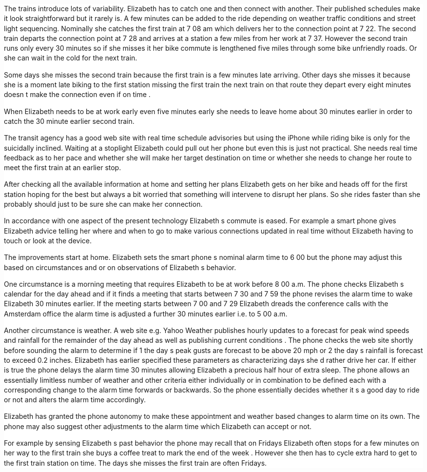 The trains introduce lots of variability. Elizabeth has to catch one and then connect with another. Their published schedules make it look straightforward but it rarely is. A few minutes can be added to the ride depending on weather traffic conditions and street light sequencing. Nominally she catches the first train at 7 08 am which delivers her to the connection point at 7 22. The second train departs the connection point at 7 28 and arrives at a station a few miles from her work at 7 37. However the second train runs only every 30 minutes so if she misses it her bike commute is lengthened five miles through some bike unfriendly roads. Or she can wait in the cold for the next train. 

Some days she misses the second train because the first train is a few minutes late arriving. Other days she misses it because she is a moment late biking to the first station missing the first train the next train on that route they depart every eight minutes doesn t make the connection even if on time .

When Elizabeth needs to be at work early even five minutes early she needs to leave home about 30 minutes earlier in order to catch the 30 minute earlier second train.

The transit agency has a good web site with real time schedule advisories but using the iPhone while riding bike is only for the suicidally inclined. Waiting at a stoplight Elizabeth could pull out her phone but even this is just not practical. She needs real time feedback as to her pace and whether she will make her target destination on time or whether she needs to change her route to meet the first train at an earlier stop.

After checking all the available information at home and setting her plans Elizabeth gets on her bike and heads off for the first station hoping for the best but always a bit worried that something will intervene to disrupt her plans. So she rides faster than she probably should just to be sure she can make her connection.

In accordance with one aspect of the present technology Elizabeth s commute is eased. For example a smart phone gives Elizabeth advice telling her where and when to go to make various connections updated in real time without Elizabeth having to touch or look at the device.

The improvements start at home. Elizabeth sets the smart phone s nominal alarm time to 6 00 but the phone may adjust this based on circumstances and or on observations of Elizabeth s behavior.

One circumstance is a morning meeting that requires Elizabeth to be at work before 8 00 a.m. The phone checks Elizabeth s calendar for the day ahead and if it finds a meeting that starts between 7 30 and 7 59 the phone revises the alarm time to wake Elizabeth 30 minutes earlier. If the meeting starts between 7 00 and 7 29 Elizabeth dreads the conference calls with the Amsterdam office the alarm time is adjusted a further 30 minutes earlier i.e. to 5 00 a.m.

Another circumstance is weather. A web site e.g. Yahoo Weather publishes hourly updates to a forecast for peak wind speeds and rainfall for the remainder of the day ahead as well as publishing current conditions . The phone checks the web site shortly before sounding the alarm to determine if 1 the day s peak gusts are forecast to be above 20 mph or 2 the day s rainfall is forecast to exceed 0.2 inches. Elizabeth has earlier specified these parameters as characterizing days she d rather drive her car. If either is true the phone delays the alarm time 30 minutes allowing Elizabeth a precious half hour of extra sleep. The phone allows an essentially limitless number of weather and other criteria either individually or in combination to be defined each with a corresponding change to the alarm time forwards or backwards. So the phone essentially decides whether it s a good day to ride or not and alters the alarm time accordingly. 

Elizabeth has granted the phone autonomy to make these appointment and weather based changes to alarm time on its own. The phone may also suggest other adjustments to the alarm time which Elizabeth can accept or not.

For example by sensing Elizabeth s past behavior the phone may recall that on Fridays Elizabeth often stops for a few minutes on her way to the first train she buys a coffee treat to mark the end of the week . However she then has to cycle extra hard to get to the first train station on time. The days she misses the first train are often Fridays.

